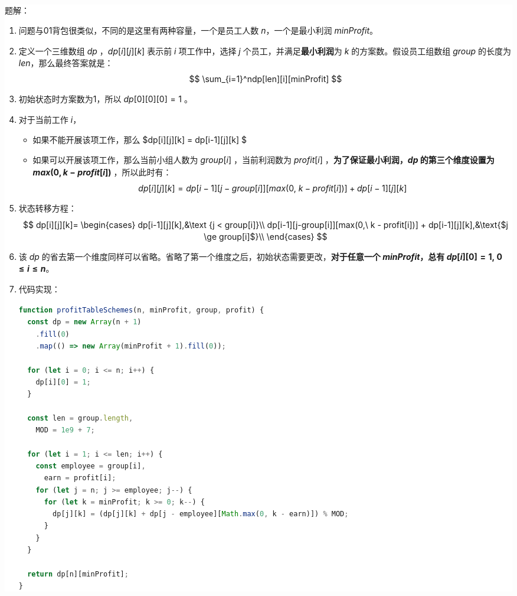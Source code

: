 题解：

1. 问题与01背包很类似，不同的是这里有两种容量，一个是员工人数 $n$，一个是最小利润 $minProfit$。

2. 定义一个三维数组 $dp$ ，$dp[i][j][k]$ 表示前 $i$ 项工作中，选择 $j$ 个员工，并满足**最小利润**为 $k$ 的方案数。假设员工组数组 $group$ 的长度为 $len$，那么最终答案就是：
   $$
   \sum_{i=1}^ndp[len][i][minProfit]
   $$

3. 初始状态时方案数为1，所以 $dp[0][0][0]=1$ 。

4. 对于当前工作 $i$，

   - 如果不能开展该项工作，那么 $dp[i][j][k] = dp[i-1][j][k] $

   - 如果可以开展该项工作，那么当前小组人数为 $group[i]$ ，当前利润数为 $profit[i]$ ，**为了保证最小利润，$dp$ 的第三个维度设置为 $max(0, k-profit[i])$** ，所以此时有：
     $$
     dp[i][j][k] = dp[i-1][j-group[i]][max(0,\ k - profit[i])] + dp[i-1][j][k]
     $$

5. 状态转移方程：
   $$
   dp[i][j][k]=
   \begin{cases}
   dp[i-1][j][k],&\text {j < group[i]}\\
   dp[i-1][j-group[i]][max(0,\ k - profit[i])] + dp[i-1][j][k],&\text{$j \ge group[i]$}\\
   \end{cases}
   $$

6. 该 $dp$ 的省去第一个维度同样可以省略。省略了第一个维度之后，初始状态需要更改，**对于任意一个 $minProfit$，总有 $dp[i][0]=1,\ 0 \le i \le n$**。

7. 代码实现：

   ```javascript
   function profitTableSchemes(n, minProfit, group, profit) {
     const dp = new Array(n + 1)
       .fill(0)
       .map(() => new Array(minProfit + 1).fill(0));
   
     for (let i = 0; i <= n; i++) {
       dp[i][0] = 1;
     }
   
     const len = group.length,
       MOD = 1e9 + 7;
   
     for (let i = 1; i <= len; i++) {
       const employee = group[i],
         earn = profit[i];
       for (let j = n; j >= employee; j--) {
         for (let k = minProfit; k >= 0; k--) {
           dp[j][k] = (dp[j][k] + dp[j - employee][Math.max(0, k - earn)]) % MOD;
         }
       }
     }
   
     return dp[n][minProfit];
   }
   ```
